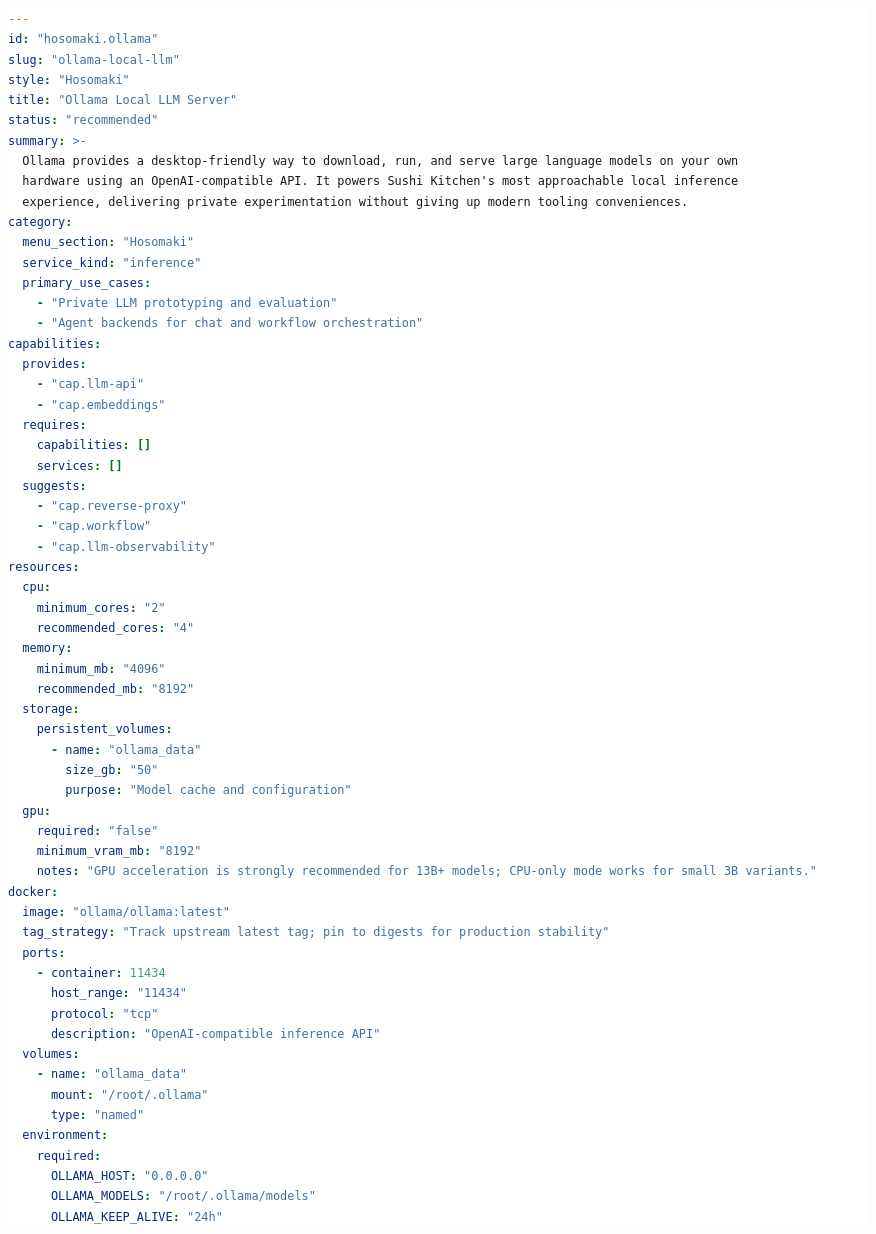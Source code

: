 ```yaml
---
id: "hosomaki.ollama"
slug: "ollama-local-llm"
style: "Hosomaki"
title: "Ollama Local LLM Server"
status: "recommended"
summary: >-
  Ollama provides a desktop-friendly way to download, run, and serve large language models on your own
  hardware using an OpenAI-compatible API. It powers Sushi Kitchen's most approachable local inference
  experience, delivering private experimentation without giving up modern tooling conveniences.
category:
  menu_section: "Hosomaki"
  service_kind: "inference"
  primary_use_cases:
    - "Private LLM prototyping and evaluation"
    - "Agent backends for chat and workflow orchestration"
capabilities:
  provides:
    - "cap.llm-api"
    - "cap.embeddings"
  requires:
    capabilities: []
    services: []
  suggests:
    - "cap.reverse-proxy"
    - "cap.workflow"
    - "cap.llm-observability"
resources:
  cpu:
    minimum_cores: "2"
    recommended_cores: "4"
  memory:
    minimum_mb: "4096"
    recommended_mb: "8192"
  storage:
    persistent_volumes:
      - name: "ollama_data"
        size_gb: "50"
        purpose: "Model cache and configuration"
  gpu:
    required: "false"
    minimum_vram_mb: "8192"
    notes: "GPU acceleration is strongly recommended for 13B+ models; CPU-only mode works for small 3B variants."
docker:
  image: "ollama/ollama:latest"
  tag_strategy: "Track upstream latest tag; pin to digests for production stability"
  ports:
    - container: 11434
      host_range: "11434"
      protocol: "tcp"
      description: "OpenAI-compatible inference API"
  volumes:
    - name: "ollama_data"
      mount: "/root/.ollama"
      type: "named"
  environment:
    required:
      OLLAMA_HOST: "0.0.0.0"
      OLLAMA_MODELS: "/root/.ollama/models"
      OLLAMA_KEEP_ALIVE: "24h"
```